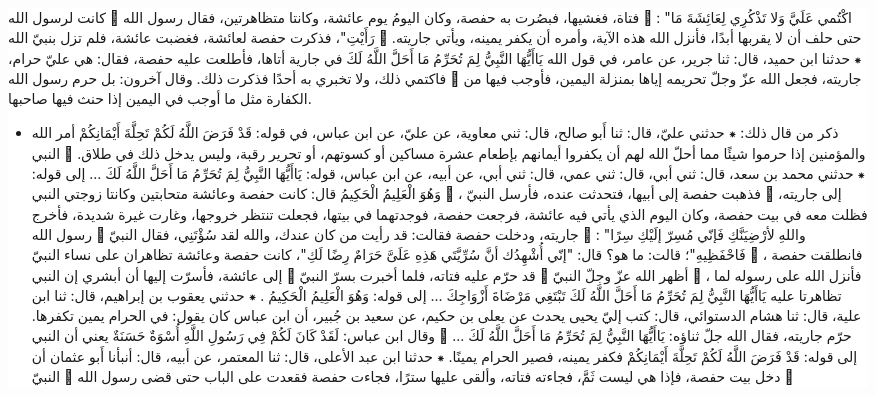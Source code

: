 كانت لرسول الله

فتاة، فغشيها، فبصُرت به حفصة، وكان اليومُ يوم عائشة، وكانتا متظاهرتين، فقال رسول الله

: "اكْتُمي عَلَيَّ وَلا تَذْكُرِي لِعَائِشَةَ مَا رَأَيْتِ"، فذكرت حفصة لعائشة، فغضبت عائشة، فلم تزل بنبيّ الله

حتى حلف أن لا يقربها أبدًا، فأنزل الله هذه الآية، وأمره أن يكفر يمينه، ويأتي جاريته.
⁕ حدثنا ابن حميد، قال: ثنا جرير، عن عامر، في قول الله
يَاأَيُّهَا النَّبِيُّ لِمَ تُحَرِّمُ مَا أَحَلَّ اللَّهُ لَكَ
في جارية أتاها، فأطلعت عليه حفصة، فقال: هي عليّ حرام، فاكتمي ذلك، ولا تخبري به أحدًا فذكرت ذلك.
وقال آخرون: بل حرم رسول الله

جاريته، فجعل الله عزّ وجلّ تحريمه إياها بمنزلة اليمين، فأوجب فيها من الكفارة مثل ما أوجب في اليمين إذا حنث فيها صاحبها.
* ذكر من قال ذلك:
⁕ حدثني عليّ، قال: ثنا أَبو صالح، قال: ثني معاوية، عن عليّ، عن ابن عباس، في قوله:
قَدْ فَرَضَ اللَّهُ لَكُمْ تَحِلَّةَ أَيْمَانِكُمْ
أمر الله النبي

والمؤمنين إذا حرموا شيئًا مما أحلّ الله لهم أن يكفروا أيمانهم بإطعام عشرة مساكين أو كسوتهم، أو تحرير رقبة، وليس يدخل ذلك في طلاق.
⁕ حدثني محمد بن سعد، قال: ثني أبي، قال: ثني عمي، قال: ثني أبي، عن أبيه، عن ابن عباس، قوله:
يَاأَيُّهَا النَّبِيُّ لِمَ تُحَرِّمُ مَا أَحَلَّ اللَّهُ لَكَ
... إلى قوله:
وَهُوَ الْعَلِيمُ الْحَكِيمُ
قال: كانت حفصة وعائشة متحابتين وكانتا زوجتي النبي

، فذهبت حفصة إلى أبيها، فتحدثت عنده، فأرسل النبيّ

إلى جاريته، فظلت معه في بيت حفصة، وكان اليوم الذي يأتي فيه عائشة، فرجعت حفصة، فوجدتهما في بيتها، فجعلت تنتظر خروجها، وغارت غيرة شديدة، فأخرج رسول الله

جاريته، ودخلت حفصة فقالت: قد رأيت من كان عندك، والله لقد سُؤْتَنِي، فقال النبيّ

: "واللهِ لأرْضِيَنَّكِ فَإنّي مُسِرّ إلَيْكِ سِرًا فَاحْفَظِيهِ"؛ قالت: ما هو؟ قال: "إنّي أُشْهِدُك أنَّ سُرِّيَّتَي هَذِهِ عَلَىَّ حَرَامٌ رِضًا لَكِ"، كانت حفصة وعائشة تظاهران على نساء النبيّ

، فانطلقت حفصة إلى عائشة، فأسرّت إليها أن أبشري إن النبي

قد حرّم عليه فتاته، فلما أخبرت بسرّ النبيّ

أظهر الله عزّ وجلّ النبيّ

، فأنزل الله على رسوله لما تظاهرتا عليه
يَاأَيُّهَا النَّبِيُّ لِمَ تُحَرِّمُ مَا أَحَلَّ اللَّهُ لَكَ تَبْتَغِي مَرْضَاةَ أَزْوَاجِكَ
... إلى قوله:
وَهُوَ الْعَلِيمُ الْحَكِيمُ
.
⁕ حدثني يعقوب بن إبراهيم، قال: ثنا ابن علية، قال: ثنا هشام الدستوائي، قال: كتب إليّ يحيى يحدث عن يعلى بن حكيم، عن سعيد بن جُبير، أن ابن عباس كان يقول: في الحرام يمين تكفرها. وقال ابن عباس:
لَقَدْ كَانَ لَكُمْ فِي رَسُولِ اللَّهِ أُسْوَةٌ حَسَنَةٌ
يعني أن النبي

حرّم جاريته، فقال الله جلّ ثناؤه:
يَاأَيُّهَا النَّبِيُّ لِمَ تُحَرِّمُ مَا أَحَلَّ اللَّهُ لَكَ
... إلى قوله:
قَدْ فَرَضَ اللَّهُ لَكُمْ تَحِلَّةَ أَيْمَانِكُمْ
فكفر يمينه، فصير الحرام يمينًا.
⁕ حدثنا ابن عبد الأعلى، قال: ثنا المعتمر، عن أبيه، قال: أنبأنا أَبو عثمان أن النبيّ

دخل بيت حفصة، فإذا هي ليست ثَمَّ، فجاءته فتاته، وألقى عليها سترًا، فجاءت حفصة فقعدت على الباب حتى قضى رسول الله

